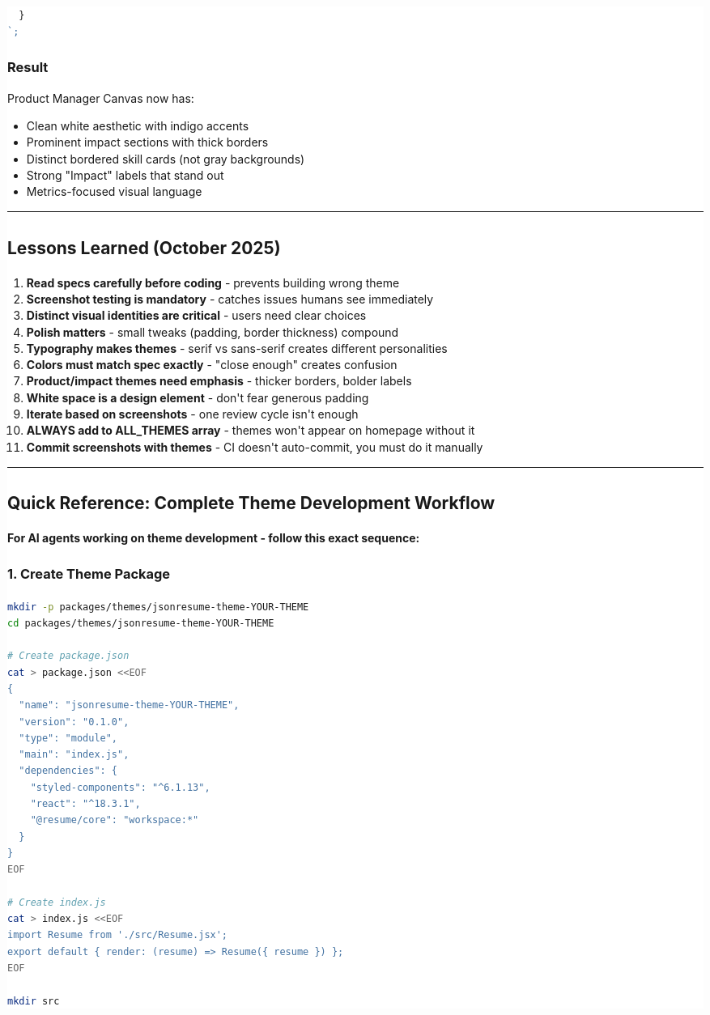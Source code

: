 ```javascript
  }
`;
```

### Result

Product Manager Canvas now has:

- Clean white aesthetic with indigo accents
- Prominent impact sections with thick borders
- Distinct bordered skill cards (not gray backgrounds)
- Strong "Impact" labels that stand out
- Metrics-focused visual language

---

## Lessons Learned (October 2025)

1. **Read specs carefully before coding** - prevents building wrong theme
2. **Screenshot testing is mandatory** - catches issues humans see immediately
3. **Distinct visual identities are critical** - users need clear choices
4. **Polish matters** - small tweaks (padding, border thickness) compound
5. **Typography makes themes** - serif vs sans-serif creates different personalities
6. **Colors must match spec exactly** - "close enough" creates confusion
7. **Product/impact themes need emphasis** - thicker borders, bolder labels
8. **White space is a design element** - don't fear generous padding
9. **Iterate based on screenshots** - one review cycle isn't enough
10. **ALWAYS add to ALL_THEMES array** - themes won't appear on homepage without it
11. **Commit screenshots with themes** - CI doesn't auto-commit, you must do it manually

---

## Quick Reference: Complete Theme Development Workflow

**For AI agents working on theme development - follow this exact sequence:**

### 1. Create Theme Package

```bash
mkdir -p packages/themes/jsonresume-theme-YOUR-THEME
cd packages/themes/jsonresume-theme-YOUR-THEME

# Create package.json
cat > package.json <<EOF
{
  "name": "jsonresume-theme-YOUR-THEME",
  "version": "0.1.0",
  "type": "module",
  "main": "index.js",
  "dependencies": {
    "styled-components": "^6.1.13",
    "react": "^18.3.1",
    "@resume/core": "workspace:*"
  }
}
EOF

# Create index.js
cat > index.js <<EOF
import Resume from './src/Resume.jsx';
export default { render: (resume) => Resume({ resume }) };
EOF

mkdir src
```